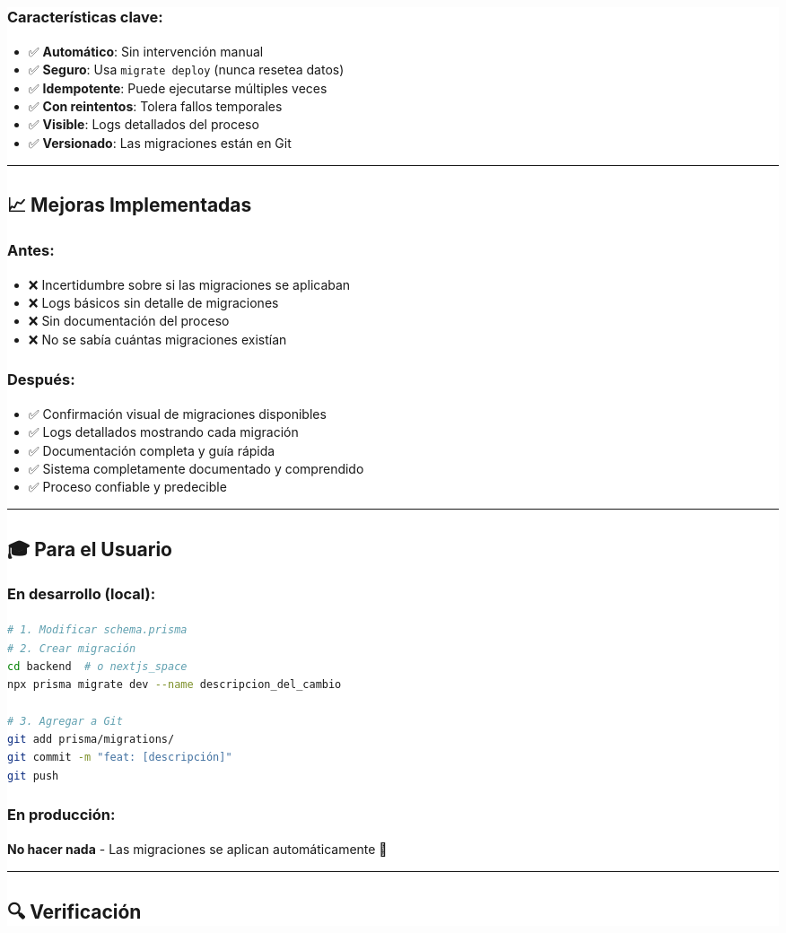 ### Características clave:

- ✅ **Automático**: Sin intervención manual
- ✅ **Seguro**: Usa `migrate deploy` (nunca resetea datos)
- ✅ **Idempotente**: Puede ejecutarse múltiples veces
- ✅ **Con reintentos**: Tolera fallos temporales
- ✅ **Visible**: Logs detallados del proceso
- ✅ **Versionado**: Las migraciones están en Git

---

## 📈 Mejoras Implementadas

### Antes:
- ❌ Incertidumbre sobre si las migraciones se aplicaban
- ❌ Logs básicos sin detalle de migraciones
- ❌ Sin documentación del proceso
- ❌ No se sabía cuántas migraciones existían

### Después:
- ✅ Confirmación visual de migraciones disponibles
- ✅ Logs detallados mostrando cada migración
- ✅ Documentación completa y guía rápida
- ✅ Sistema completamente documentado y comprendido
- ✅ Proceso confiable y predecible

---

## 🎓 Para el Usuario

### En desarrollo (local):

```bash
# 1. Modificar schema.prisma
# 2. Crear migración
cd backend  # o nextjs_space
npx prisma migrate dev --name descripcion_del_cambio

# 3. Agregar a Git
git add prisma/migrations/
git commit -m "feat: [descripción]"
git push
```

### En producción:

**No hacer nada** - Las migraciones se aplican automáticamente 🎉

---

## 🔍 Verificación
